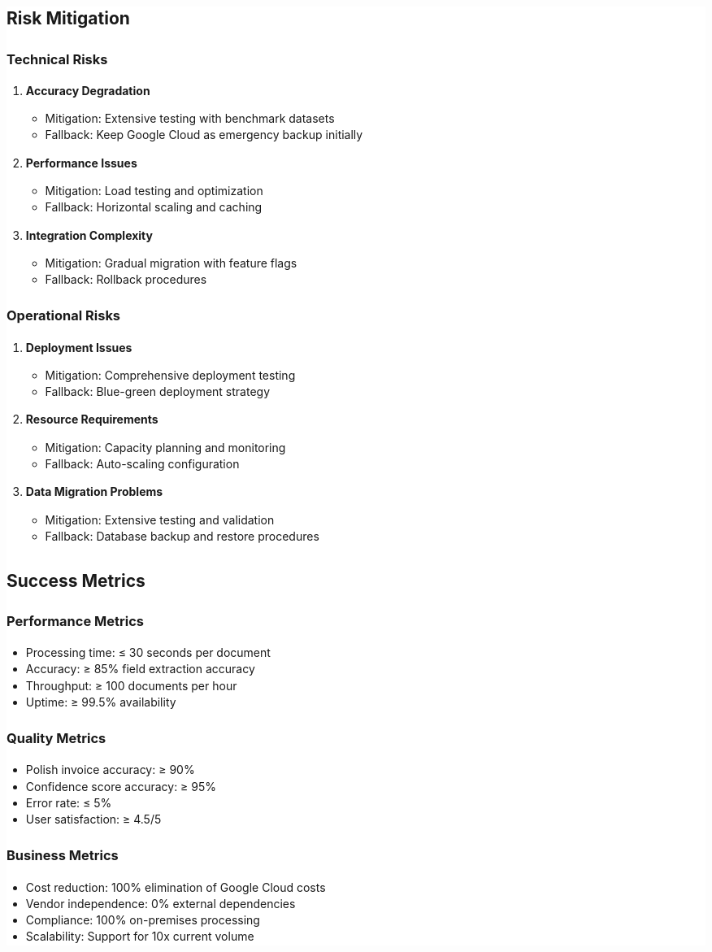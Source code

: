 ## Risk Mitigation

### Technical Risks

1. **Accuracy Degradation**
   - Mitigation: Extensive testing with benchmark datasets
   - Fallback: Keep Google Cloud as emergency backup initially

2. **Performance Issues**
   - Mitigation: Load testing and optimization
   - Fallback: Horizontal scaling and caching

3. **Integration Complexity**
   - Mitigation: Gradual migration with feature flags
   - Fallback: Rollback procedures

### Operational Risks

1. **Deployment Issues**
   - Mitigation: Comprehensive deployment testing
   - Fallback: Blue-green deployment strategy

2. **Resource Requirements**
   - Mitigation: Capacity planning and monitoring
   - Fallback: Auto-scaling configuration

3. **Data Migration Problems**
   - Mitigation: Extensive testing and validation
   - Fallback: Database backup and restore procedures

## Success Metrics

### Performance Metrics
- Processing time: ≤ 30 seconds per document
- Accuracy: ≥ 85% field extraction accuracy
- Throughput: ≥ 100 documents per hour
- Uptime: ≥ 99.5% availability

### Quality Metrics
- Polish invoice accuracy: ≥ 90%
- Confidence score accuracy: ≥ 95%
- Error rate: ≤ 5%
- User satisfaction: ≥ 4.5/5

### Business Metrics
- Cost reduction: 100% elimination of Google Cloud costs
- Vendor independence: 0% external dependencies
- Compliance: 100% on-premises processing
- Scalability: Support for 10x current volume